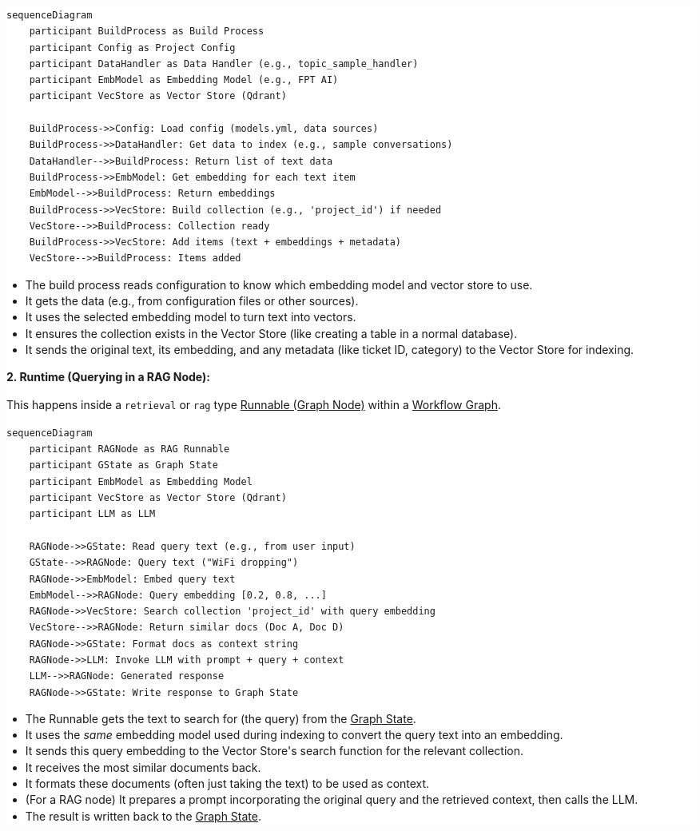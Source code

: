 ```mermaid
sequenceDiagram
    participant BuildProcess as Build Process
    participant Config as Project Config
    participant DataHandler as Data Handler (e.g., topic_sample_handler)
    participant EmbModel as Embedding Model (e.g., FPT AI)
    participant VecStore as Vector Store (Qdrant)

    BuildProcess->>Config: Load config (models.yml, data sources)
    BuildProcess->>DataHandler: Get data to index (e.g., sample conversations)
    DataHandler-->>BuildProcess: Return list of text data
    BuildProcess->>EmbModel: Get embedding for each text item
    EmbModel-->>BuildProcess: Return embeddings
    BuildProcess->>VecStore: Build collection (e.g., 'project_id') if needed
    VecStore-->>BuildProcess: Collection ready
    BuildProcess->>VecStore: Add items (text + embeddings + metadata)
    VecStore-->>BuildProcess: Items added
```

*   The build process reads configuration to know which embedding model and vector store to use.
*   It gets the data (e.g., from configuration files or other sources).
*   It uses the selected embedding model to turn text into vectors.
*   It ensures the collection exists in the Vector Store (like creating a table in a normal database).
*   It sends the original text, its embedding, and any metadata (like ticket ID, category) to the Vector Store for indexing.

**2. Runtime (Querying in a RAG Node):**

This happens inside a `retrieval` or `rag` type [Runnable (Graph Node)](04_runnable__graph_node_.md) within a [Workflow Graph](02_workflow_graph_.md).

```mermaid
sequenceDiagram
    participant RAGNode as RAG Runnable
    participant GState as Graph State
    participant EmbModel as Embedding Model
    participant VecStore as Vector Store (Qdrant)
    participant LLM as LLM

    RAGNode->>GState: Read query text (e.g., from user input)
    GState-->>RAGNode: Query text ("WiFi dropping")
    RAGNode->>EmbModel: Embed query text
    EmbModel-->>RAGNode: Query embedding [0.2, 0.8, ...]
    RAGNode->>VecStore: Search collection 'project_id' with query embedding
    VecStore-->>RAGNode: Return similar docs (Doc A, Doc D)
    RAGNode->>GState: Format docs as context string
    RAGNode->>LLM: Invoke LLM with prompt + query + context
    LLM-->>RAGNode: Generated response
    RAGNode->>GState: Write response to Graph State
```

*   The Runnable gets the text to search for (the query) from the [Graph State](05_graph_state_.md).
*   It uses the *same* embedding model used during indexing to convert the query text into an embedding.
*   It sends this query embedding to the Vector Store's search function for the relevant collection.
*   It receives the most similar documents back.
*   It formats these documents (often just taking the text) to be used as context.
*   (For a RAG node) It prepares a prompt incorporating the original query and the retrieved context, then calls the LLM.
*   The result is written back to the [Graph State](05_graph_state_.md).
